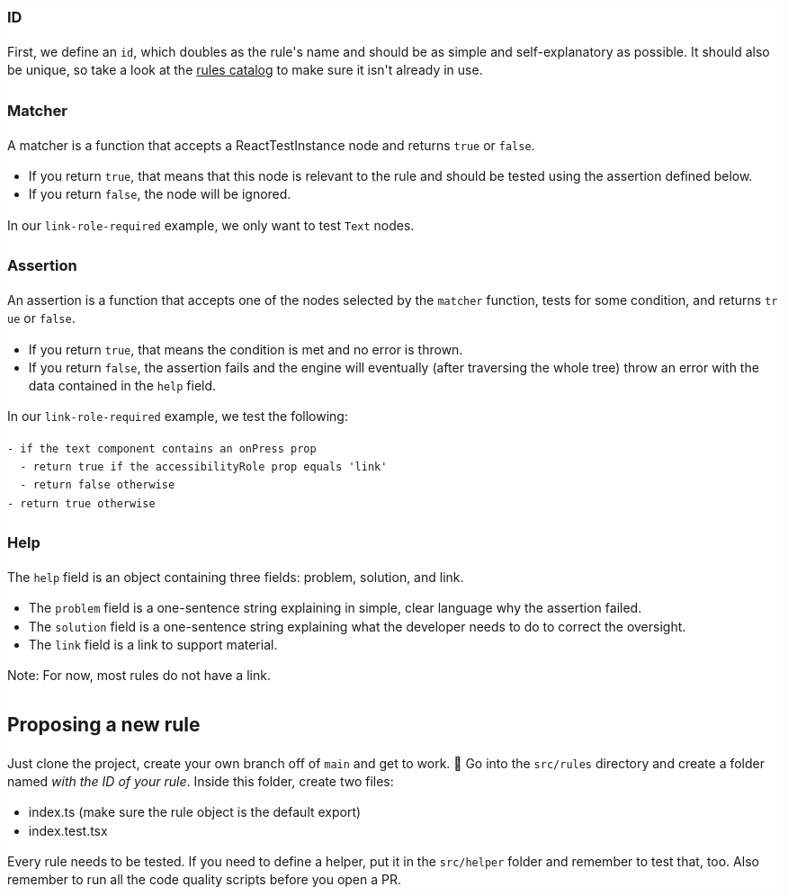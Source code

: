 ### ID

First, we define an `id`, which doubles as the rule's name and should be as simple and self-explanatory as possible. It should also be unique, so take a look at the [rules catalog](#current-rules) to make sure it isn't already in use.

### Matcher

A matcher is a function that accepts a ReactTestInstance node and returns `true` or `false`.

- If you return `true`, that means that this node is relevant to the rule and should be tested using the assertion defined below.
- If you return `false`, the node will be ignored.

In our `link-role-required` example, we only want to test `Text` nodes.

### Assertion

An assertion is a function that accepts one of the nodes selected by the `matcher` function, tests for some condition, and returns `true` or `false`.

- If you return `true`, that means the condition is met and no error is thrown.
- If you return `false`, the assertion fails and the engine will eventually (after traversing the whole tree) throw an error with the data contained in the `help` field.

In our `link-role-required` example, we test the following:

```
- if the text component contains an onPress prop
  - return true if the accessibilityRole prop equals 'link'
  - return false otherwise
- return true otherwise
```

### Help

The `help` field is an object containing three fields: problem, solution, and link.

- The `problem` field is a one-sentence string explaining in simple, clear language why the assertion failed.
- The `solution` field is a one-sentence string explaining what the developer needs to do to correct the oversight.
- The `link` field is a link to support material.

Note: For now, most rules do not have a link.

## Proposing a new rule

Just clone the project, create your own branch off of `main` and get to work. 💪 Go into the `src/rules` directory and create a folder named _with the ID of your rule_. Inside this folder, create two files:

- index.ts (make sure the rule object is the default export)
- index.test.tsx

Every rule needs to be tested. If you need to define a helper, put it in the `src/helper` folder and remember to test that, too. Also remember to run all the code quality scripts before you open a PR.
